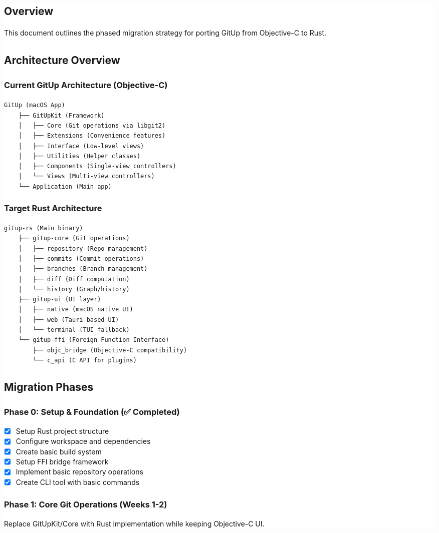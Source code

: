 ## Overview
This document outlines the phased migration strategy for porting GitUp from Objective-C to Rust.

## Architecture Overview

### Current GitUp Architecture (Objective-C)
```
GitUp (macOS App)
    ├── GitUpKit (Framework)
    │   ├── Core (Git operations via libgit2)
    │   ├── Extensions (Convenience features)
    │   ├── Interface (Low-level views)
    │   ├── Utilities (Helper classes)
    │   ├── Components (Single-view controllers)
    │   └── Views (Multi-view controllers)
    └── Application (Main app)
```

### Target Rust Architecture
```
gitup-rs (Main binary)
    ├── gitup-core (Git operations)
    │   ├── repository (Repo management)
    │   ├── commits (Commit operations)
    │   ├── branches (Branch management)
    │   ├── diff (Diff computation)
    │   └── history (Graph/history)
    ├── gitup-ui (UI layer)
    │   ├── native (macOS native UI)
    │   ├── web (Tauri-based UI)
    │   └── terminal (TUI fallback)
    └── gitup-ffi (Foreign Function Interface)
        ├── objc_bridge (Objective-C compatibility)
        └── c_api (C API for plugins)
```

## Migration Phases

### Phase 0: Setup & Foundation (✅ Completed)
- [x] Setup Rust project structure
- [x] Configure workspace and dependencies
- [x] Create basic build system
- [x] Setup FFI bridge framework
- [x] Implement basic repository operations
- [x] Create CLI tool with basic commands

### Phase 1: Core Git Operations (Weeks 1-2)
Replace GitUpKit/Core with Rust implementation while keeping Objective-C UI.
